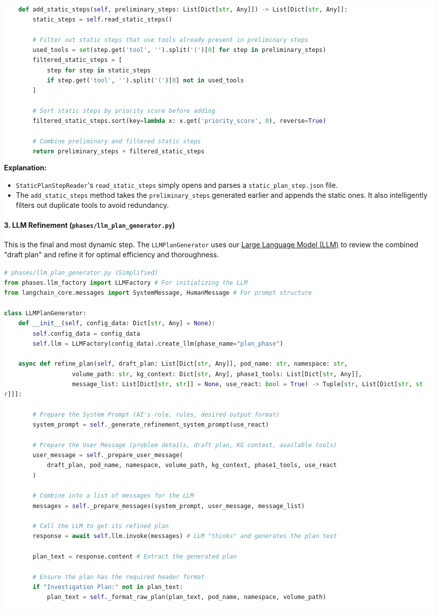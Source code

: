 ```python
    def add_static_steps(self, preliminary_steps: List[Dict[str, Any]]) -> List[Dict[str, Any]]:
        static_steps = self.read_static_steps()
        
        # Filter out static steps that use tools already present in preliminary steps
        used_tools = set(step.get('tool', '').split('(')[0] for step in preliminary_steps)
        filtered_static_steps = [
            step for step in static_steps 
            if step.get('tool', '').split('(')[0] not in used_tools
        ]
        
        # Sort static steps by priority score before adding
        filtered_static_steps.sort(key=lambda x: x.get('priority_score', 0), reverse=True)
        
        # Combine preliminary and filtered static steps
        return preliminary_steps + filtered_static_steps
```
**Explanation:**
*   `StaticPlanStepReader`'s `read_static_steps` simply opens and parses a `static_plan_step.json` file.
*   The `add_static_steps` method takes the `preliminary_steps` generated earlier and appends the static ones. It also intelligently filters out duplicate tools to avoid redundancy.

#### 3. LLM Refinement (`phases/llm_plan_generator.py`)

This is the final and most dynamic step. The `LLMPlanGenerator` uses our [Large Language Model (LLM)](06_langgraph_react_agent_.md) to review the combined "draft plan" and refine it for optimal efficiency and thoroughness.

```python
# phases/llm_plan_generator.py (Simplified)
from phases.llm_factory import LLMFactory # For initializing the LLM
from langchain_core.messages import SystemMessage, HumanMessage # For prompt structure

class LLMPlanGenerator:
    def __init__(self, config_data: Dict[str, Any] = None):
        self.config_data = config_data
        self.llm = LLMFactory(config_data).create_llm(phase_name="plan_phase")

    async def refine_plan(self, draft_plan: List[Dict[str, Any]], pod_name: str, namespace: str,
                   volume_path: str, kg_context: Dict[str, Any], phase1_tools: List[Dict[str, Any]],
                   message_list: List[Dict[str, str]] = None, use_react: bool = True) -> Tuple[str, List[Dict[str, str]]]:
        
        # Prepare the System Prompt (AI's role, rules, desired output format)
        system_prompt = self._generate_refinement_system_prompt(use_react)
        
        # Prepare the User Message (problem details, draft plan, KG context, available tools)
        user_message = self._prepare_user_message(
            draft_plan, pod_name, namespace, volume_path, kg_context, phase1_tools, use_react
        )
        
        # Combine into a list of messages for the LLM
        messages = self._prepare_messages(system_prompt, user_message, message_list)
        
        # Call the LLM to get its refined plan
        response = await self.llm.invoke(messages) # LLM "thinks" and generates the plan text
        
        plan_text = response.content # Extract the generated plan
        
        # Ensure the plan has the required header format
        if "Investigation Plan:" not in plan_text:
            plan_text = self._format_raw_plan(plan_text, pod_name, namespace, volume_path)
        
```